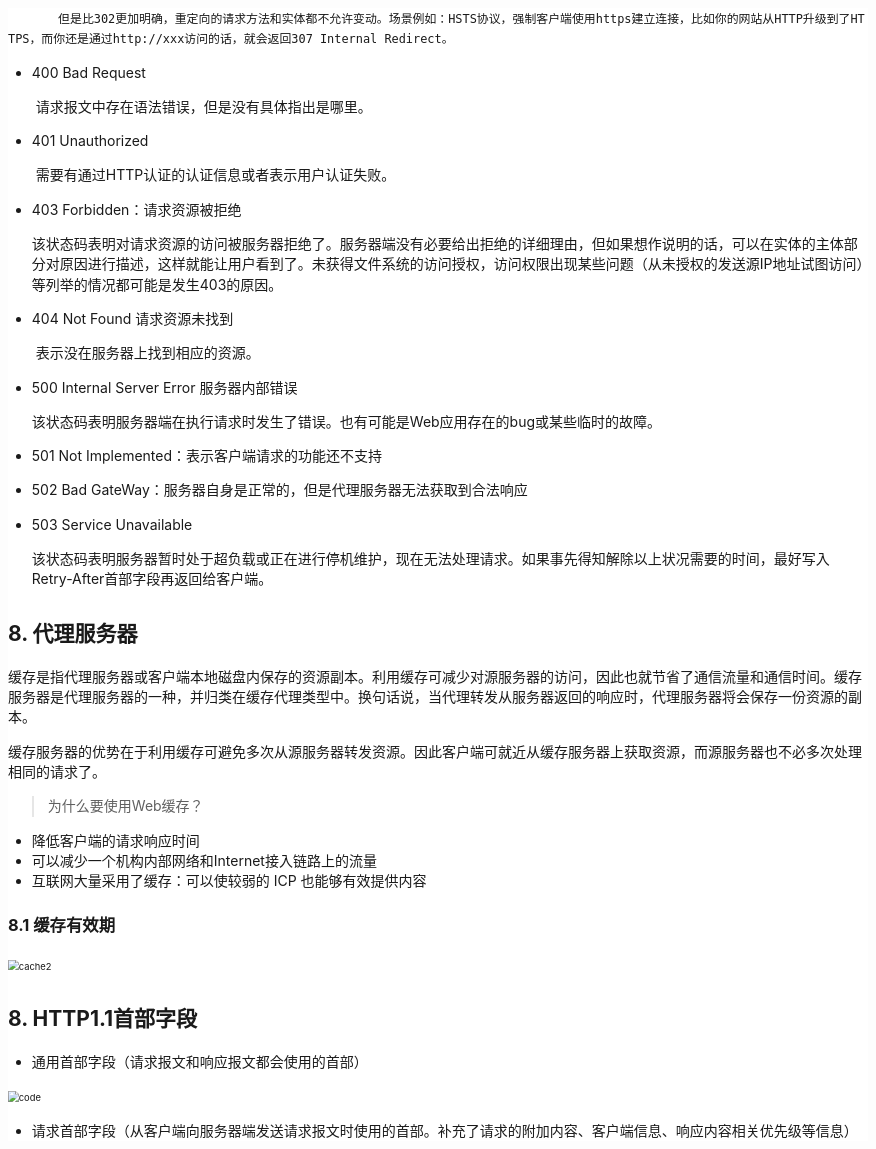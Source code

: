     ​		但是比302更加明确，重定向的请求方法和实体都不允许变动。场景例如：HSTS协议，强制客户端使用https建立连接，比如你的网站从HTTP升级到了HTTPS，而你还是通过http://xxx访问的话，就会返回307 Internal Redirect。

- 400 Bad Request

    ​		请求报文中存在语法错误，但是没有具体指出是哪里。

- 401 Unauthorized

    ​		需要有通过HTTP认证的认证信息或者表示用户认证失败。

- 403 Forbidden：请求资源被拒绝

    ​		该状态码表明对请求资源的访问被服务器拒绝了。服务器端没有必要给出拒绝的详细理由，但如果想作说明的话，可以在实体的主体部分对原因进行描述，这样就能让用户看到了。未获得文件系统的访问授权，访问权限出现某些问题（从未授权的发送源IP地址试图访问）等列举的情况都可能是发生403的原因。

- 404 Not Found  请求资源未找到

    ​		表示没在服务器上找到相应的资源。

- 500 Internal Server Error  服务器内部错误

    ​		该状态码表明服务器端在执行请求时发生了错误。也有可能是Web应用存在的bug或某些临时的故障。

- 501 Not Implemented：表示客户端请求的功能还不支持

- 502 Bad GateWay：服务器自身是正常的，但是代理服务器无法获取到合法响应

- 503 Service Unavailable

    ​		该状态码表明服务器暂时处于超负载或正在进行停机维护，现在无法处理请求。如果事先得知解除以上状况需要的时间，最好写入Retry-After首部字段再返回给客户端。



## 8. 代理服务器

缓存是指代理服务器或客户端本地磁盘内保存的资源副本。利用缓存可减少对源服务器的访问，因此也就节省了通信流量和通信时间。缓存服务器是代理服务器的一种，并归类在缓存代理类型中。换句话说，当代理转发从服务器返回的响应时，代理服务器将会保存一份资源的副本。

缓存服务器的优势在于利用缓存可避免多次从源服务器转发资源。因此客户端可就近从缓存服务器上获取资源，而源服务器也不必多次处理相同的请求了。

> 为什么要使用Web缓存？

- 降低客户端的请求响应时间
- 可以减少一个机构内部网络和Internet接入链路上的流量
- 互联网大量采用了缓存：可以使较弱的 ICP 也能够有效提供内容

### 8.1 缓存有效期

<img src="https://tyimages.oss-cn-shanghai.aliyuncs.com/typoraImgs/cache2.png" alt="cache2" style="zoom: 67%;" />



## 8. HTTP1.1首部字段

- 通用首部字段（请求报文和响应报文都会使用的首部）

<img src="https://tyimages.oss-cn-shanghai.aliyuncs.com/typoraImgs/head1.jpg" alt="code" style="zoom: 67%;" />

- 请求首部字段（从客户端向服务器端发送请求报文时使用的首部。补充了请求的附加内容、客户端信息、响应内容相关优先级等信息）

